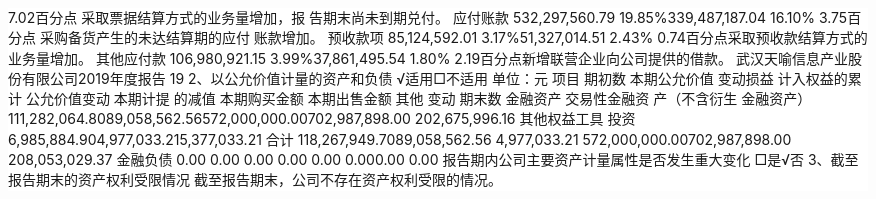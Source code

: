 7.02百分点
采取票据结算方式的业务量增加，报
告期末尚未到期兑付。
应付账款
532,297,560.79
19.85%339,487,187.04
16.10%
3.75百分点
采购备货产生的未达结算期的应付
账款增加。
预收款项
85,124,592.01
3.17%51,327,014.51
2.43%
0.74百分点采取预收款结算方式的业务量增加。
其他应付款
106,980,921.15
3.99%37,861,495.54
1.80%
2.19百分点新增联营企业向公司提供的借款。
武汉天喻信息产业股份有限公司2019年度报告
19
2、以公允价值计量的资产和负债
√适用□不适用
单位：元
项目
期初数
本期公允价值
变动损益
计入权益的累计
公允价值变动
本期计提
的减值
本期购买金额
本期出售金额
其他
变动
期末数
金融资产
交易性金融资
产（不含衍生
金融资产）
111,282,064.8089,058,562.56572,000,000.00702,987,898.00
202,675,996.16
其他权益工具
投资
6,985,884.904,977,033.215,377,033.21
合计
118,267,949.7089,058,562.56
4,977,033.21
572,000,000.00702,987,898.00
208,053,029.37
金融负债
0.00
0.00
0.00
0.00
0.00
0.000.00
0.00
报告期内公司主要资产计量属性是否发生重大变化
□是√否
3、截至报告期末的资产权利受限情况
截至报告期末，公司不存在资产权利受限的情况。
